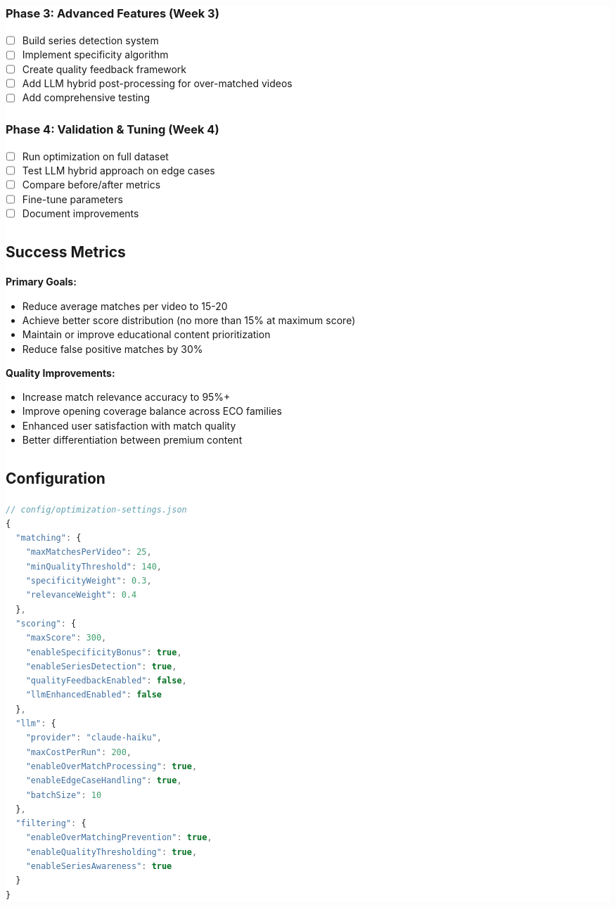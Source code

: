 ### Phase 3: Advanced Features (Week 3)
- [ ] Build series detection system
- [ ] Implement specificity algorithm
- [ ] Create quality feedback framework
- [ ] Add LLM hybrid post-processing for over-matched videos
- [ ] Add comprehensive testing

### Phase 4: Validation & Tuning (Week 4)
- [ ] Run optimization on full dataset
- [ ] Test LLM hybrid approach on edge cases
- [ ] Compare before/after metrics
- [ ] Fine-tune parameters
- [ ] Document improvements

## Success Metrics

**Primary Goals:**
- Reduce average matches per video to 15-20
- Achieve better score distribution (no more than 15% at maximum score)
- Maintain or improve educational content prioritization
- Reduce false positive matches by 30%

**Quality Improvements:**
- Increase match relevance accuracy to 95%+
- Improve opening coverage balance across ECO families
- Enhanced user satisfaction with match quality
- Better differentiation between premium content

## Configuration

```javascript
// config/optimization-settings.json
{
  "matching": {
    "maxMatchesPerVideo": 25,
    "minQualityThreshold": 140,
    "specificityWeight": 0.3,
    "relevanceWeight": 0.4
  },
  "scoring": {
    "maxScore": 300,
    "enableSpecificityBonus": true,
    "enableSeriesDetection": true,
    "qualityFeedbackEnabled": false,
    "llmEnhancedEnabled": false
  },
  "llm": {
    "provider": "claude-haiku",
    "maxCostPerRun": 200,
    "enableOverMatchProcessing": true,
    "enableEdgeCaseHandling": true,
    "batchSize": 10
  },
  "filtering": {
    "enableOverMatchingPrevention": true,
    "enableQualityThresholding": true,
    "enableSeriesAwareness": true
  }
}
```
